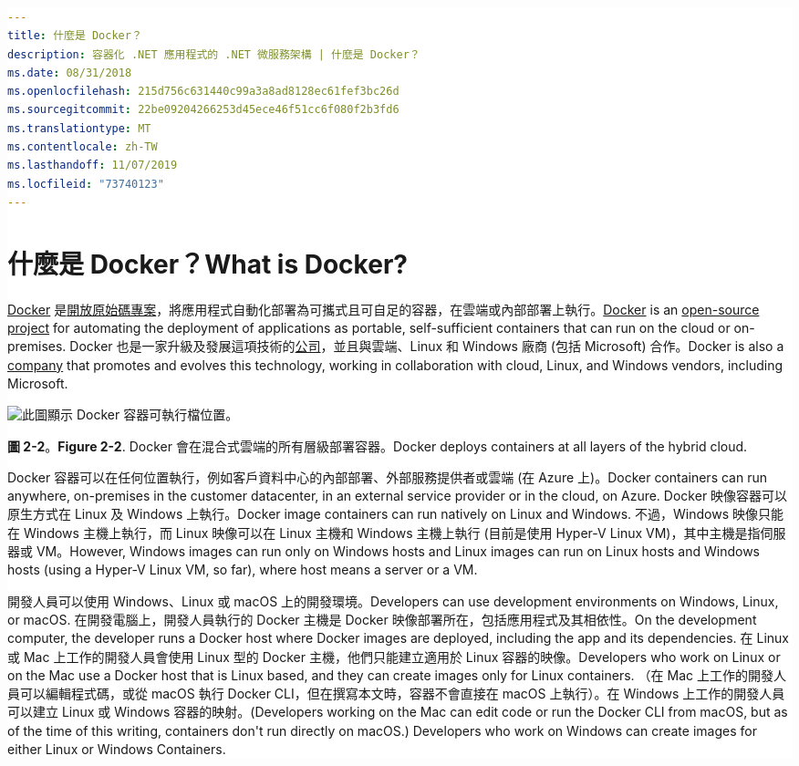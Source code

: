 ```yaml
---
title: 什麼是 Docker？
description: 容器化 .NET 應用程式的 .NET 微服務架構 | 什麼是 Docker？
ms.date: 08/31/2018
ms.openlocfilehash: 215d756c631440c99a3a8ad8128ec61fef3bc26d
ms.sourcegitcommit: 22be09204266253d45ece46f51cc6f080f2b3fd6
ms.translationtype: MT
ms.contentlocale: zh-TW
ms.lasthandoff: 11/07/2019
ms.locfileid: "73740123"
---
```

# <a name="what-is-docker"></a><span data-ttu-id="0c5ff-103">什麼是 Docker？</span><span class="sxs-lookup"><span data-stu-id="0c5ff-103">What is Docker?</span></span>

<span data-ttu-id="0c5ff-104">[Docker](https://www.docker.com/) 是[開放原始碼專案](https://github.com/docker/docker)，將應用程式自動化部署為可攜式且可自足的容器，在雲端或內部部署上執行。</span><span class="sxs-lookup"><span data-stu-id="0c5ff-104">[Docker](https://www.docker.com/) is an [open-source project](https://github.com/docker/docker) for automating the deployment of applications as portable, self-sufficient containers that can run on the cloud or on-premises.</span></span> <span data-ttu-id="0c5ff-105">Docker 也是一家升級及發展這項技術的[公司](https://www.docker.com/)，並且與雲端、Linux 和 Windows 廠商 (包括 Microsoft) 合作。</span><span class="sxs-lookup"><span data-stu-id="0c5ff-105">Docker is also a [company](https://www.docker.com/) that promotes and evolves this technology, working in collaboration with cloud, Linux, and Windows vendors, including Microsoft.</span></span>

![此圖顯示 Docker 容器可執行檔位置。](./media/docker-defined/docker-containers-run-anywhere.png)

<span data-ttu-id="0c5ff-107">**圖 2-2**。</span><span class="sxs-lookup"><span data-stu-id="0c5ff-107">**Figure 2-2**.</span></span> <span data-ttu-id="0c5ff-108">Docker 會在混合式雲端的所有層級部署容器。</span><span class="sxs-lookup"><span data-stu-id="0c5ff-108">Docker deploys containers at all layers of the hybrid cloud.</span></span>

<span data-ttu-id="0c5ff-109">Docker 容器可以在任何位置執行，例如客戶資料中心的內部部署、外部服務提供者或雲端 (在 Azure 上)。</span><span class="sxs-lookup"><span data-stu-id="0c5ff-109">Docker containers can run anywhere, on-premises in the customer datacenter, in an external service provider or in the cloud, on Azure.</span></span> <span data-ttu-id="0c5ff-110">Docker 映像容器可以原生方式在 Linux 及 Windows 上執行。</span><span class="sxs-lookup"><span data-stu-id="0c5ff-110">Docker image containers can run natively on Linux and Windows.</span></span> <span data-ttu-id="0c5ff-111">不過，Windows 映像只能在 Windows 主機上執行，而 Linux 映像可以在 Linux 主機和 Windows 主機上執行 (目前是使用 Hyper-V Linux VM)，其中主機是指伺服器或 VM。</span><span class="sxs-lookup"><span data-stu-id="0c5ff-111">However, Windows images can run only on Windows hosts and Linux images can run on Linux hosts and Windows hosts (using a Hyper-V Linux VM, so far), where host means a server or a VM.</span></span>

<span data-ttu-id="0c5ff-112">開發人員可以使用 Windows、Linux 或 macOS 上的開發環境。</span><span class="sxs-lookup"><span data-stu-id="0c5ff-112">Developers can use development environments on Windows, Linux, or macOS.</span></span> <span data-ttu-id="0c5ff-113">在開發電腦上，開發人員執行的 Docker 主機是 Docker 映像部署所在，包括應用程式及其相依性。</span><span class="sxs-lookup"><span data-stu-id="0c5ff-113">On the development computer, the developer runs a Docker host where Docker images are deployed, including the app and its dependencies.</span></span> <span data-ttu-id="0c5ff-114">在 Linux 或 Mac 上工作的開發人員會使用 Linux 型的 Docker 主機，他們只能建立適用於 Linux 容器的映像。</span><span class="sxs-lookup"><span data-stu-id="0c5ff-114">Developers who work on Linux or on the Mac use a Docker host that is Linux based, and they can create images only for Linux containers.</span></span> <span data-ttu-id="0c5ff-115">（在 Mac 上工作的開發人員可以編輯程式碼，或從 macOS 執行 Docker CLI，但在撰寫本文時，容器不會直接在 macOS 上執行）。在 Windows 上工作的開發人員可以建立 Linux 或 Windows 容器的映射。</span><span class="sxs-lookup"><span data-stu-id="0c5ff-115">(Developers working on the Mac can edit code or run the Docker CLI from macOS, but as of the time of this writing, containers don't run directly on macOS.) Developers who work on Windows can create images for either Linux or Windows Containers.</span></span>
